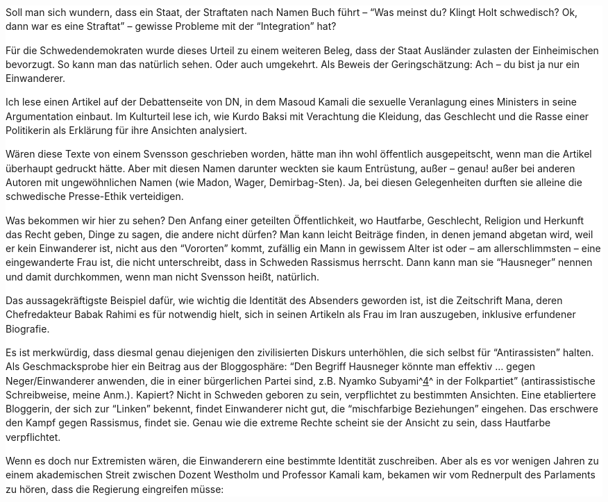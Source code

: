 Soll man sich wundern, dass ein Staat, der Straftaten nach Namen Buch
führt – “Was meinst du? Klingt Holt schwedisch? Ok, dann war es eine
Straftat” – gewisse Probleme mit der “Integration” hat?

Für die Schwedendemokraten wurde dieses Urteil zu einem weiteren Beleg,
dass der Staat Ausländer zulasten der Einheimischen bevorzugt. So kann
man das natürlich sehen. Oder auch umgekehrt. Als Beweis der
Geringschätzung: Ach – du bist ja nur ein Einwanderer.

Ich lese einen Artikel auf der Debattenseite von DN, in dem Masoud
Kamali die sexuelle Veranlagung eines Ministers in seine Argumentation
einbaut. Im Kulturteil lese ich, wie Kurdo Baksi mit Verachtung die
Kleidung, das Geschlecht und die Rasse einer Politikerin als Erklärung
für ihre Ansichten analysiert.

Wären diese Texte von einem Svensson geschrieben worden, hätte man ihn
wohl öffentlich ausgepeitscht, wenn man die Artikel überhaupt gedruckt
hätte. Aber mit diesen Namen darunter weckten sie kaum Entrüstung, außer
– genau! außer bei anderen Autoren mit ungewöhnlichen Namen (wie Madon,
Wager, Demirbag-Sten). Ja, bei diesen Gelegenheiten durften sie alleine
die schwedische Presse-Ethik verteidigen.

Was bekommen wir hier zu sehen? Den Anfang einer geteilten
Öffentlichkeit, wo Hautfarbe, Geschlecht, Religion und Herkunft das
Recht geben, Dinge zu sagen, die andere nicht dürfen? Man kann leicht
Beiträge finden, in denen jemand abgetan wird, weil er kein Einwanderer
ist, nicht aus den “Vororten” kommt, zufällig ein Mann in gewissem Alter
ist oder – am allerschlimmsten – eine eingewanderte Frau ist, die nicht
unterschreibt, dass in Schweden Rassismus herrscht. Dann kann man sie
“Hausneger” nennen und damit durchkommen, wenn man nicht Svensson heißt,
natürlich.

Das aussagekräftigste Beispiel dafür, wie wichtig die Identität des
Absenders geworden ist, ist die Zeitschrift Mana, deren Chefredakteur
Babak Rahimi es für notwendig hielt, sich in seinen Artikeln als Frau im
Iran auszugeben, inklusive erfundener Biografie.

Es ist merkwürdig, dass diesmal genau diejenigen den zivilisierten
Diskurs unterhöhlen, die sich selbst für “Antirassisten” halten. Als
Geschmacksprobe hier ein Beitrag aus der Bloggosphäre: “Den Begriff
Hausneger könnte man effektiv … gegen Neger/Einwanderer anwenden, die in
einer bürgerlichen Partei sind, z.B. Nyamko Subyami^[4](#notes)^ in der
Folkpartiet” (antirassistische Schreibweise, meine Anm.). Kapiert? Nicht
in Schweden geboren zu sein, verpflichtet zu bestimmten Ansichten. Eine
etabliertere Bloggerin, der sich zur “Linken” bekennt, findet
Einwanderer nicht gut, die “mischfarbige Beziehungen” eingehen. Das
erschwere den Kampf gegen Rassismus, findet sie. Genau wie die extreme
Rechte scheint sie der Ansicht zu sein, dass Hautfarbe verpflichtet.

Wenn es doch nur Extremisten wären, die Einwanderern eine bestimmte
Identität zuschreiben. Aber als es vor wenigen Jahren zu einem
akademischen Streit zwischen Dozent Westholm und Professor Kamali kam,
bekamen wir vom Rednerpult des Parlaments zu hören, dass die Regierung
eingreifen müsse:
